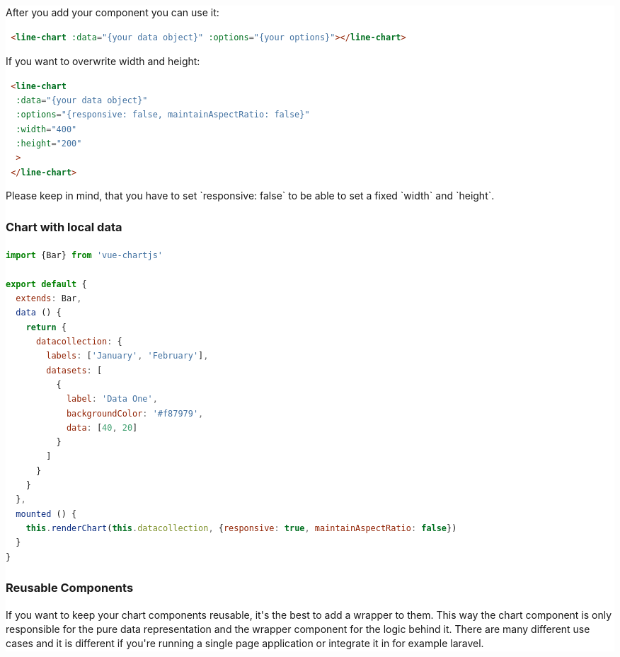 After you add your component you can use it:

```html
 <line-chart :data="{your data object}" :options="{your options}"></line-chart>
```

If you want to overwrite width and height:

```html
 <line-chart
  :data="{your data object}"
  :options="{responsive: false, maintainAspectRatio: false}"
  :width="400"
  :height="200"
  >
 </line-chart>
```

<p class="warning">
  Please keep in mind, that you have to set `responsive: false` to be able to set a fixed `width` and `height`.
</p>

### Chart with local data

```javascript
import {Bar} from 'vue-chartjs'

export default {
  extends: Bar,
  data () {
    return {
      datacollection: {
        labels: ['January', 'February'],
        datasets: [
          {
            label: 'Data One',
            backgroundColor: '#f87979',
            data: [40, 20]
          }
        ]
      }
    }
  },
  mounted () {
    this.renderChart(this.datacollection, {responsive: true, maintainAspectRatio: false})
  }
}
```

### Reusable Components

If you want to keep your chart components reusable, it's the best to add a wrapper to them. This way the chart component is only responsible for the pure data representation and the wrapper component for the logic behind it. There are many different use cases and it is different if you're running a single page application or integrate it in for example laravel.
